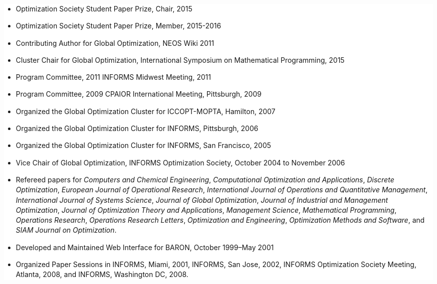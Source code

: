- Optimization Society Student Paper Prize, Chair, 2015

- Optimization Society Student Paper Prize, Member, 2015-2016

- Contributing Author for Global Optimization, NEOS Wiki 2011

- Cluster Chair for Global Optimization, International Symposium on
  Mathematical Programming, 2015

- Program Committee, 2011 INFORMS Midwest Meeting, 2011

- Program Committee, 2009 CPAIOR International Meeting, Pittsburgh, 2009

- Organized the Global Optimization Cluster for ICCOPT-MOPTA, Hamilton,
  2007

- Organized the Global Optimization Cluster for INFORMS, Pittsburgh,
  2006

- Organized the Global Optimization Cluster for INFORMS, San Francisco,
  2005

- Vice Chair of Global Optimization, INFORMS Optimization Society,
  October 2004 to November 2006

- Refereed papers for *Computers and Chemical Engineering*,
  *Computational Optimization and Applications*, *Discrete
  Optimization*, *European Journal of Operational Research*,
  *International Journal of Operations and Quantitative Management*,
  *International Journal of Systems Science*, *Journal of Global
  Optimization*, *Journal of Industrial and Management Optimization*,
  *Journal of Optimization Theory and Applications*, *Management
  Science*, *Mathematical Programming*, *Operations Research*,
  *Operations Research Letters*, *Optimization and Engineering*,
  *Optimization Methods and Software*, and *SIAM Journal on
  Optimization*.

- Developed and Maintained Web Interface for BARON, October 1999–May
  2001

- Organized Paper Sessions in INFORMS, Miami, 2001, INFORMS, San Jose,
  2002, INFORMS Optimization Society Meeting, Atlanta, 2008, and
  INFORMS, Washington DC, 2008.

</section>
